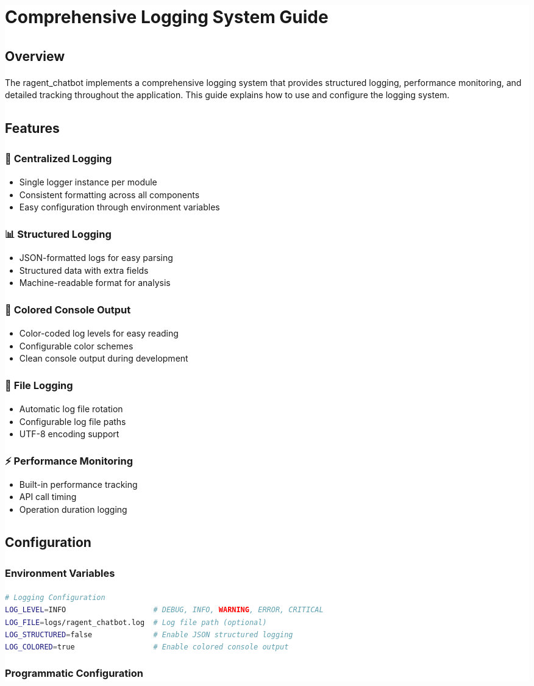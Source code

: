 # Comprehensive Logging System Guide

## Overview

The ragent_chatbot implements a comprehensive logging system that provides structured logging, performance monitoring, and detailed tracking throughout the application. This guide explains how to use and configure the logging system.

## Features

### 🎯 **Centralized Logging**
- Single logger instance per module
- Consistent formatting across all components
- Easy configuration through environment variables

### 📊 **Structured Logging**
- JSON-formatted logs for easy parsing
- Structured data with extra fields
- Machine-readable format for analysis

### 🎨 **Colored Console Output**
- Color-coded log levels for easy reading
- Configurable color schemes
- Clean console output during development

### 📁 **File Logging**
- Automatic log file rotation
- Configurable log file paths
- UTF-8 encoding support

### ⚡ **Performance Monitoring**
- Built-in performance tracking
- API call timing
- Operation duration logging

## Configuration

### Environment Variables

```bash
# Logging Configuration
LOG_LEVEL=INFO                    # DEBUG, INFO, WARNING, ERROR, CRITICAL
LOG_FILE=logs/ragent_chatbot.log  # Log file path (optional)
LOG_STRUCTURED=false              # Enable JSON structured logging
LOG_COLORED=true                  # Enable colored console output
```

### Programmatic Configuration

